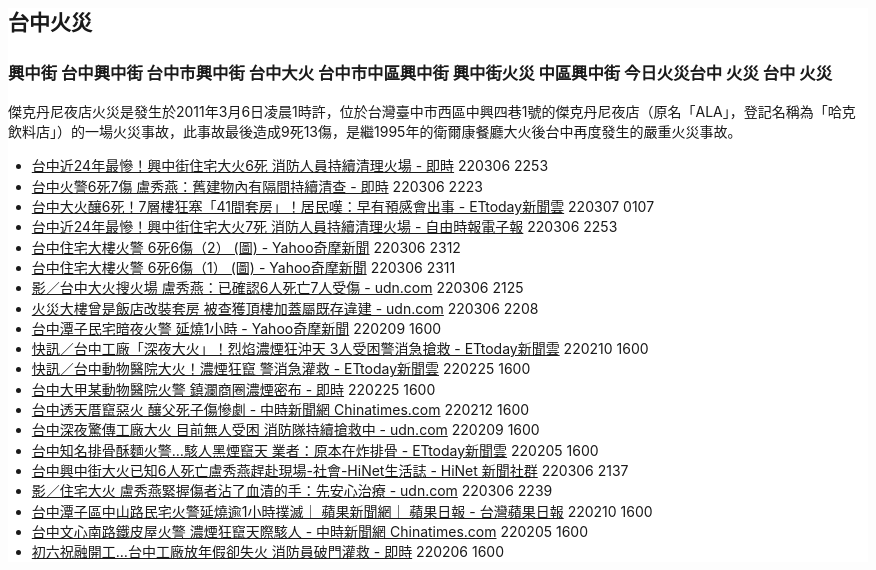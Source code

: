 ## 台中火災

### 興中街 台中興中街 台中市興中街 台中大火 台中市中區興中街 興中街火災 中區興中街 今日火災台中 火災 台中 火災

傑克丹尼夜店火災是發生於2011年3月6日凌晨1時許，位於台灣臺中市西區中興四巷1號的傑克丹尼夜店（原名「ALA」，登記名稱為「哈克飲料店」）的一場火災事故，此事故最後造成9死13傷，是繼1995年的衛爾康餐廳大火後台中再度發生的嚴重火災事故。
- [台中近24年最慘！興中街住宅大火6死 消防人員持續清理火場 - 即時](https://news.ltn.com.tw/news/society/breakingnews/3850765 "台中近24年最慘！興中街住宅大火6死 消防人員持續清理火場 - 即時") 220306 2253
- [台中火警6死7傷 盧秀燕：舊建物內有隔間持續清查 - 即時](https://news.ltn.com.tw/news/society/breakingnews/3850746 "台中火警6死7傷 盧秀燕：舊建物內有隔間持續清查 - 即時") 220306 2223
- [台中大火釀6死！7層樓狂塞「41間套房」！居民嘆：早有預感會出事 - ETtoday新聞雲](https://www.ettoday.net/news/20220307/2202592.htm "台中大火釀6死！7層樓狂塞「41間套房」！居民嘆：早有預感會出事 - ETtoday新聞雲") 220307 0107
- [台中近24年最慘！興中街住宅大火7死 消防人員持續清理火場 - 自由時報電子報](https://m.ltn.com.tw/news/society/breakingnews/3850765 "台中近24年最慘！興中街住宅大火7死 消防人員持續清理火場 - 自由時報電子報") 220306 2253
- [台中住宅大樓火警 6死6傷（2） (圖) - Yahoo奇摩新聞](https://tw.news.yahoo.com/%E5%8F%B0%E4%B8%AD%E4%BD%8F%E5%AE%85%E5%A4%A7%E6%A8%93%E7%81%AB%E8%AD%A6-6%E6%AD%BB6%E5%82%B7-2-%E5%9C%96-151242548.html "台中住宅大樓火警 6死6傷（2） (圖) - Yahoo奇摩新聞") 220306 2312
- [台中住宅大樓火警 6死6傷（1） (圖) - Yahoo奇摩新聞](https://tw.news.yahoo.com/%E5%8F%B0%E4%B8%AD%E4%BD%8F%E5%AE%85%E5%A4%A7%E6%A8%93%E7%81%AB%E8%AD%A6-6%E6%AD%BB6%E5%82%B7-1-%E5%9C%96-151140083.html "台中住宅大樓火警 6死6傷（1） (圖) - Yahoo奇摩新聞") 220306 2311
- [影／台中大火搜火場 盧秀燕：已確認6人死亡7人受傷 - udn.com](https://udn.com/news/story/7315/6144878?from=udn_ch2_menu_v2_main_cate "影／台中大火搜火場 盧秀燕：已確認6人死亡7人受傷 - udn.com") 220306 2125
- [火災大樓曾是飯店改裝套房 被查獲頂樓加蓋屬既存違建 - udn.com](https://udn.com/news/story/122711/6144949?from=udn-catelistnews_ch2 "火災大樓曾是飯店改裝套房 被查獲頂樓加蓋屬既存違建 - udn.com") 220306 2208
- [台中潭子民宅暗夜火警 延燒1小時 - Yahoo奇摩新聞](https://tw.news.yahoo.com/%E5%8F%B0%E4%B8%AD%E6%BD%AD%E5%AD%90%E6%B0%91%E5%AE%85%E6%9A%97%E5%A4%9C%E7%81%AB%E8%AD%A6-%E5%BB%B6%E7%87%921%E5%B0%8F%E6%99%82-231914409.html "台中潭子民宅暗夜火警 延燒1小時 - Yahoo奇摩新聞") 220209 1600
- [快訊／台中工廠「深夜大火」！烈焰濃煙狂沖天 3人受困警消急搶救 - ETtoday新聞雲](https://www.ettoday.net/news/20220210/2186052.htm "快訊／台中工廠「深夜大火」！烈焰濃煙狂沖天 3人受困警消急搶救 - ETtoday新聞雲") 220210 1600
- [快訊／台中動物醫院大火！濃煙狂竄 警消急灌救 - ETtoday新聞雲](https://www.ettoday.net/news/20220225/2196542.htm "快訊／台中動物醫院大火！濃煙狂竄 警消急灌救 - ETtoday新聞雲") 220225 1600
- [台中大甲某動物醫院火警 鎮瀾商圈濃煙密布 - 即時](https://news.ltn.com.tw/news/society/breakingnews/3841257 "台中大甲某動物醫院火警 鎮瀾商圈濃煙密布 - 即時") 220225 1600
- [台中透天厝竄惡火 釀父死子傷慘劇 - 中時新聞網 Chinatimes.com](https://www.chinatimes.com/realtimenews/20220212003211-260402 "台中透天厝竄惡火 釀父死子傷慘劇 - 中時新聞網 Chinatimes.com") 220212 1600
- [台中深夜驚傳工廠大火 目前無人受困 消防隊持續搶救中 - udn.com](https://udn.com/news/story/7320/6087350 "台中深夜驚傳工廠大火 目前無人受困 消防隊持續搶救中 - udn.com") 220209 1600
- [台中知名排骨酥麵火警…駭人黑煙竄天 業者：原本在炸排骨 - ETtoday新聞雲](https://www.ettoday.net/news/20220205/2183335.htm "台中知名排骨酥麵火警…駭人黑煙竄天 業者：原本在炸排骨 - ETtoday新聞雲") 220205 1600
- [台中興中街大火已知6人死亡盧秀燕趕赴現場-社會-HiNet生活誌 - HiNet 新聞社群](https://times.hinet.net/picNews/23790537 "台中興中街大火已知6人死亡盧秀燕趕赴現場-社會-HiNet生活誌 - HiNet 新聞社群") 220306 2137
- [影／住宅大火 盧秀燕緊握傷者沾了血漬的手：先安心治療 - udn.com](https://udn.com/news/story/122711/6145017?from=udn-catelistnews_ch2 "影／住宅大火 盧秀燕緊握傷者沾了血漬的手：先安心治療 - udn.com") 220306 2239
- [台中潭子區中山路民宅火警延燒逾1小時撲滅｜ 蘋果新聞網｜ 蘋果日報 - 台灣蘋果日報](https://tw.appledaily.com/local/20220210/KG6GCMF5IBHHVKEYGARXBPTGTQ/ "台中潭子區中山路民宅火警延燒逾1小時撲滅｜ 蘋果新聞網｜ 蘋果日報 - 台灣蘋果日報") 220210 1600
- [台中文心南路鐵皮屋火警 濃煙狂竄天際駭人 - 中時新聞網 Chinatimes.com](https://www.chinatimes.com/realtimenews/20220205001698-260402 "台中文心南路鐵皮屋火警 濃煙狂竄天際駭人 - 中時新聞網 Chinatimes.com") 220205 1600
- [初六祝融開工…台中工廠放年假卻失火 消防員破門灌救 - 即時](https://news.ltn.com.tw/news/society/breakingnews/3821399 "初六祝融開工…台中工廠放年假卻失火 消防員破門灌救 - 即時") 220206 1600
